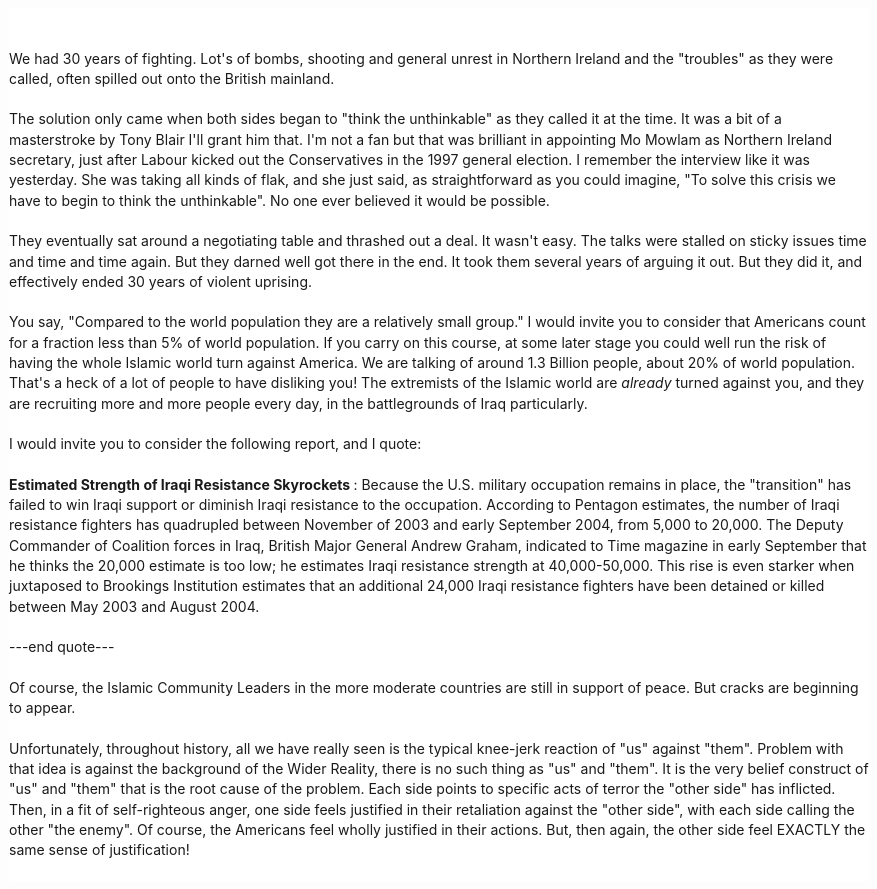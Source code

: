 <br>
<br>
We had 30 years of fighting. Lot's of bombs, shooting and general unrest in Northern Ireland and the "troubles" as they were called, often spilled out onto the British mainland.
<br>
<br>
The solution only came when both sides began to "think the unthinkable" as they called it at the time. It was a bit of a masterstroke by Tony Blair I'll grant him that. I'm not a fan but that was brilliant in appointing Mo Mowlam as Northern Ireland secretary, just after Labour kicked out the Conservatives in the 1997 general election. I remember the interview like it was yesterday. She was taking all kinds of flak, and she just said, as straightforward as you could imagine, "To solve this crisis we have to begin to think the unthinkable". No one ever believed it would be possible.
<br>
<br>
They eventually sat around a negotiating table and thrashed out a deal. It wasn't easy. The talks were stalled on sticky issues time and time and time again. But they darned well got there in the end. It took them several years of arguing it out. But they did it, and effectively ended 30 years of violent uprising.
<br>
<br>
You say, "Compared to the world population they are a relatively small group." I would invite you to consider that Americans count for a fraction less than 5% of world population. If you carry on this course, at some later stage you could well run the risk of having the whole Islamic world turn against America. We are talking of around 1.3 Billion people, about 20% of world population. That's a heck of a lot of people to have disliking you! The extremists of the Islamic world are
<i>
 already
</i>
turned against you, and they are recruiting more and more people every day, in the battlegrounds of Iraq particularly.
<br>
<br>
I would invite you to consider the following report, and I quote:
<br>
<br>
<b>
 Estimated Strength of Iraqi Resistance Skyrockets
</b>
: Because the U.S. military occupation remains in place, the "transition" has failed to win Iraqi support or diminish Iraqi resistance to the occupation. According to Pentagon estimates, the number of Iraqi resistance fighters has quadrupled between November of 2003 and early September 2004, from 5,000 to 20,000. The Deputy Commander of Coalition forces in Iraq, British Major General Andrew Graham, indicated to Time magazine in early September that he thinks the 20,000 estimate is too low; he estimates Iraqi resistance strength at 40,000-50,000. This rise is even starker when juxtaposed to Brookings Institution estimates that an additional 24,000 Iraqi resistance fighters have been detained or killed between May 2003 and August 2004.
<br>
<br>
---end quote---
<br>
<br>
Of course, the Islamic Community Leaders in the more moderate countries are still in support of peace. But cracks are beginning to appear.
<br>
<br>
Unfortunately, throughout history, all we have really seen is the typical knee-jerk reaction of "us" against "them". Problem with that idea is against the background of the Wider Reality, there is no such thing as "us" and "them". It is the very belief construct of "us" and "them" that is the root cause of the problem. Each side points to specific acts of terror the "other side" has inflicted. Then, in a fit of self-righteous anger, one side feels justified in their retaliation against the "other side", with each side calling the other "the enemy". Of course, the Americans feel wholly justified in their actions. But, then again, the other side feel EXACTLY the same sense of justification!
<br>
<br>
